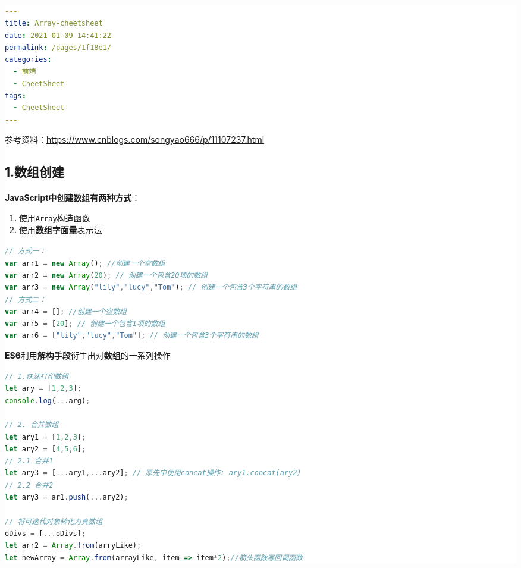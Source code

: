 ```yaml
---
title: Array-cheetsheet
date: 2021-01-09 14:41:22
permalink: /pages/1f18e1/
categories:
  - 前端
  - CheetSheet
tags:
  - CheetSheet
---
```


参考资料：https://www.cnblogs.com/songyao666/p/11107237.html

## 1.数组创建

**JavaScript中创建数组有两种方式**：

1. 使用`Array`构造函数
2. 使用**数组字面量**表示法

```javascript
// 方式一：
var arr1 = new Array(); //创建一个空数组
var arr2 = new Array(20); // 创建一个包含20项的数组
var arr3 = new Array("lily","lucy","Tom"); // 创建一个包含3个字符串的数组
// 方式二：
var arr4 = []; //创建一个空数组
var arr5 = [20]; // 创建一个包含1项的数组
var arr6 = ["lily","lucy","Tom"]; // 创建一个包含3个字符串的数组
```



**ES6**利用**解构手段**衍生出对**数组**的一系列操作

```javascript
// 1.快速打印数组
let ary = [1,2,3];
console.log(...arg);

// 2. 合并数组
let ary1 = [1,2,3];
let ary2 = [4,5,6];
// 2.1 合并1
let ary3 = [...ary1,...ary2]; // 原先中使用concat操作: ary1.concat(ary2)
// 2.2 合并2
let ary3 = ar1.push(...ary2);

// 将可迭代对象转化为真数组
oDivs = [...oDivs];
let arr2 = Array.from(arryLike);
let newArray = Array.from(arrayLike, item => item*2);//箭头函数写回调函数
```
